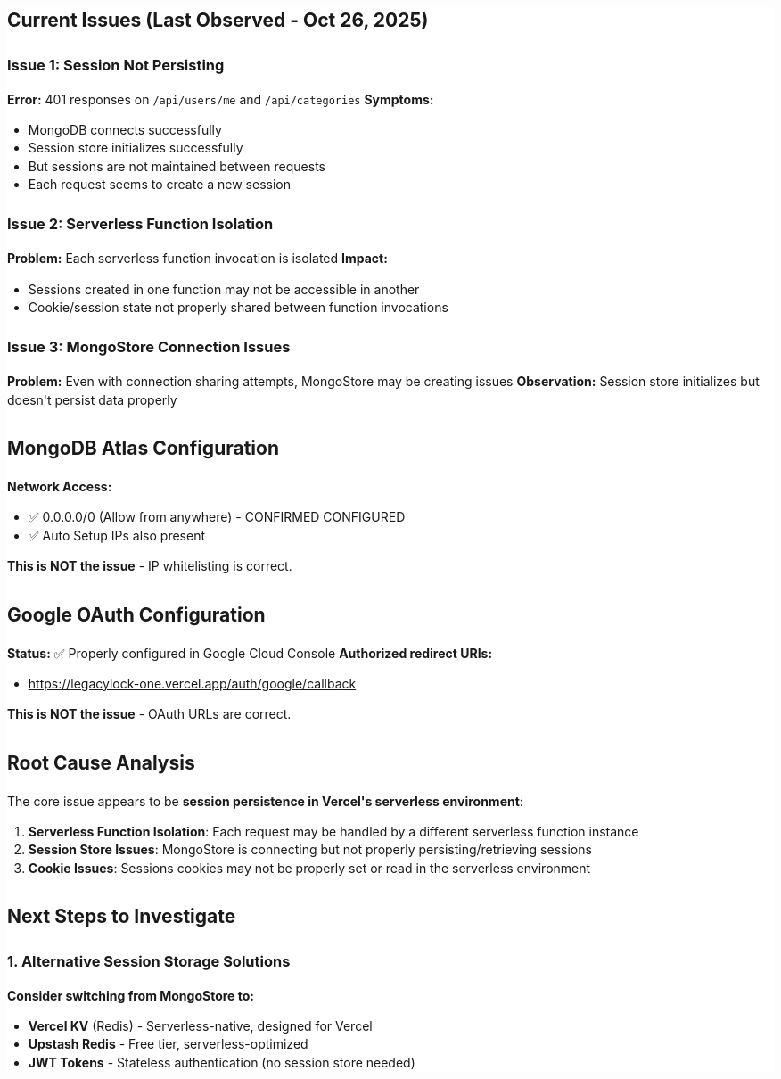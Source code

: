## Current Issues (Last Observed - Oct 26, 2025)

### Issue 1: Session Not Persisting
**Error:** 401 responses on `/api/users/me` and `/api/categories`
**Symptoms:**
- MongoDB connects successfully
- Session store initializes successfully
- But sessions are not maintained between requests
- Each request seems to create a new session

### Issue 2: Serverless Function Isolation
**Problem:** Each serverless function invocation is isolated
**Impact:** 
- Sessions created in one function may not be accessible in another
- Cookie/session state not properly shared between function invocations

### Issue 3: MongoStore Connection Issues
**Problem:** Even with connection sharing attempts, MongoStore may be creating issues
**Observation:** Session store initializes but doesn't persist data properly

## MongoDB Atlas Configuration
**Network Access:**
- ✅ 0.0.0.0/0 (Allow from anywhere) - CONFIRMED CONFIGURED
- ✅ Auto Setup IPs also present

**This is NOT the issue** - IP whitelisting is correct.

## Google OAuth Configuration
**Status:** ✅ Properly configured in Google Cloud Console
**Authorized redirect URIs:**
- https://legacylock-one.vercel.app/auth/google/callback

**This is NOT the issue** - OAuth URLs are correct.

## Root Cause Analysis

The core issue appears to be **session persistence in Vercel's serverless environment**:

1. **Serverless Function Isolation**: Each request may be handled by a different serverless function instance
2. **Session Store Issues**: MongoStore is connecting but not properly persisting/retrieving sessions
3. **Cookie Issues**: Sessions cookies may not be properly set or read in the serverless environment

## Next Steps to Investigate

### 1. Alternative Session Storage Solutions
**Consider switching from MongoStore to:**
- **Vercel KV** (Redis) - Serverless-native, designed for Vercel
- **Upstash Redis** - Free tier, serverless-optimized
- **JWT Tokens** - Stateless authentication (no session store needed)
